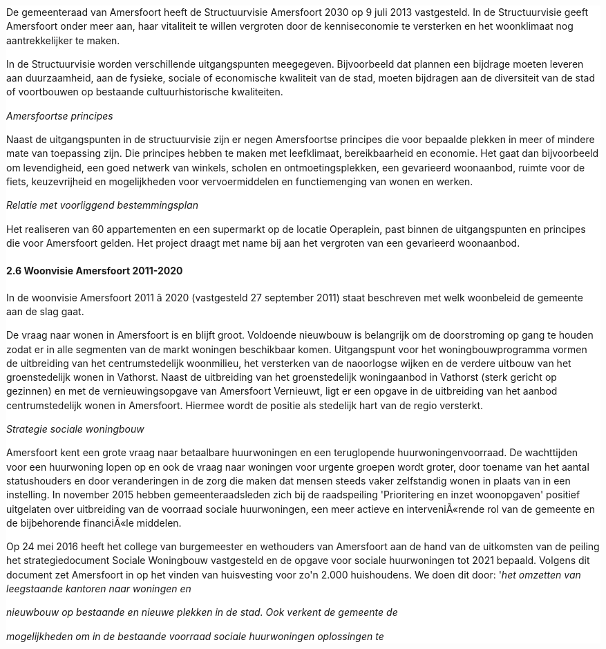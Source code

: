 De gemeenteraad van Amersfoort heeft de Structuurvisie Amersfoort 2030 op 9 juli 2013 vastgesteld. In de Structuurvisie geeft Amersfoort onder meer aan, haar vitaliteit te willen vergroten door de kenniseconomie te versterken en het woonklimaat nog aantrekkelijker te maken.

In de Structuurvisie worden verschillende uitgangspunten meegegeven. Bijvoorbeeld dat plannen een bijdrage moeten leveren aan duurzaamheid, aan de fysieke, sociale of economische kwaliteit van de stad, moeten bijdragen aan de diversiteit van de stad of voortbouwen op bestaande cultuurhistorische kwaliteiten.

*Amersfoortse principes*

Naast de uitgangspunten in de structuurvisie zijn er negen Amersfoortse principes die voor bepaalde plekken in meer of mindere mate van toepassing zijn. Die principes hebben te maken met leefklimaat, bereikbaarheid en economie. Het gaat dan bijvoorbeeld om levendigheid, een goed netwerk van winkels, scholen en ontmoetingsplekken, een gevarieerd woonaanbod, ruimte voor de fiets, keuzevrijheid en mogelijkheden voor vervoermiddelen en functiemenging van wonen en werken.

*Relatie met voorliggend bestemmingsplan*

Het realiseren van 60 appartementen en een supermarkt op de locatie Operaplein, past binnen de uitgangspunten en principes die voor Amersfoort gelden. Het project draagt met name bij aan het vergroten van een gevarieerd woonaanbod.

#### 2\.6 Woonvisie Amersfoort 2011\-2020

In de woonvisie Amersfoort 2011 â 2020 (vastgesteld 27 september 2011\) staat beschreven met welk woonbeleid de gemeente aan de slag gaat.

De vraag naar wonen in Amersfoort is en blijft groot. Voldoende nieuwbouw is belangrijk om de doorstroming op gang te houden zodat er in alle segmenten van de markt woningen beschikbaar komen. Uitgangspunt voor het woningbouwprogramma vormen de uitbreiding van het centrumstedelijk woonmilieu, het versterken van de naoorlogse wijken en de verdere uitbouw van het groenstedelijk wonen in Vathorst. Naast de uitbreiding van het groenstedelijk woningaanbod in Vathorst (sterk gericht op gezinnen) en met de vernieuwingsopgave van Amersfoort Vernieuwt, ligt er een opgave in de uitbreiding van het aanbod centrumstedelijk wonen in Amersfoort. Hiermee wordt de positie als stedelijk hart van de regio versterkt.

*Strategie sociale woningbouw*

Amersfoort kent een grote vraag naar betaalbare huurwoningen en een teruglopende huurwoningenvoorraad. De wachttijden voor een huurwoning lopen op en ook de vraag naar woningen voor urgente groepen wordt groter, door toename van het aantal statushouders en door veranderingen in de zorg die maken dat mensen steeds vaker zelfstandig wonen in plaats van in een instelling. In november 2015 hebben gemeenteraadsleden zich bij de raadspeiling 'Prioritering en inzet woonopgaven' positief uitgelaten over uitbreiding van de voorraad sociale huurwoningen, een meer actieve en interveniÃ«rende rol van de gemeente en de bijbehorende financiÃ«le middelen.

Op 24 mei 2016 heeft het college van burgemeester en wethouders van Amersfoort aan de hand van de uitkomsten van de peiling het strategiedocument Sociale Woningbouw vastgesteld en de opgave voor sociale huurwoningen tot 2021 bepaald. Volgens dit document zet Amersfoort in op het vinden van huisvesting voor zo'n 2\.000 huishoudens. We doen dit door: '*het omzetten van leegstaande kantoren naar woningen en*

*nieuwbouw op bestaande en nieuwe plekken in de stad. Ook verkent de gemeente de*

*mogelijkheden om in de bestaande voorraad sociale huurwoningen oplossingen te*
